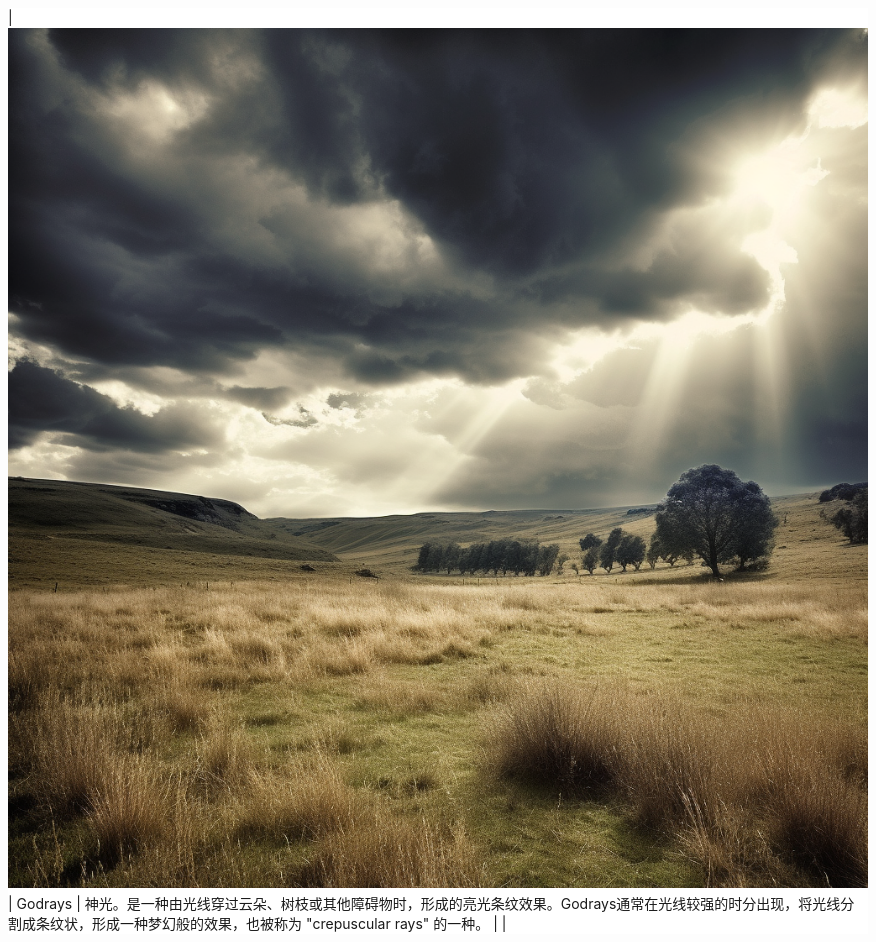 |   ![MJ091](assets/MJ091.png)     | Godrays                  | 神光。是一种由光线穿过云朵、树枝或其他障碍物时，形成的亮光条纹效果。Godrays通常在光线较强的时分出现，将光线分割成条纹状，形成一种梦幻般的效果，也被称为 "crepuscular rays" 的一种。                      |                                                                                                                                                |

